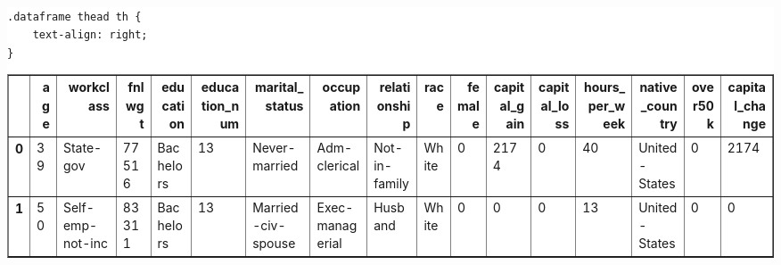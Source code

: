     .dataframe thead th {
        text-align: right;
    }
</style>
<table border="1" class="dataframe">
  <thead>
    <tr style="text-align: right;">
      <th></th>
      <th>age</th>
      <th>workclass</th>
      <th>fnlwgt</th>
      <th>education</th>
      <th>education_num</th>
      <th>marital_status</th>
      <th>occupation</th>
      <th>relationship</th>
      <th>race</th>
      <th>female</th>
      <th>capital_gain</th>
      <th>capital_loss</th>
      <th>hours_per_week</th>
      <th>native_country</th>
      <th>over50k</th>
      <th>capital_change</th>
    </tr>
  </thead>
  <tbody>
    <tr>
      <th>0</th>
      <td>39</td>
      <td>State-gov</td>
      <td>77516</td>
      <td>Bachelors</td>
      <td>13</td>
      <td>Never-married</td>
      <td>Adm-clerical</td>
      <td>Not-in-family</td>
      <td>White</td>
      <td>0</td>
      <td>2174</td>
      <td>0</td>
      <td>40</td>
      <td>United-States</td>
      <td>0</td>
      <td>2174</td>
    </tr>
    <tr>
      <th>1</th>
      <td>50</td>
      <td>Self-emp-not-inc</td>
      <td>83311</td>
      <td>Bachelors</td>
      <td>13</td>
      <td>Married-civ-spouse</td>
      <td>Exec-managerial</td>
      <td>Husband</td>
      <td>White</td>
      <td>0</td>
      <td>0</td>
      <td>0</td>
      <td>13</td>
      <td>United-States</td>
      <td>0</td>
      <td>0</td>